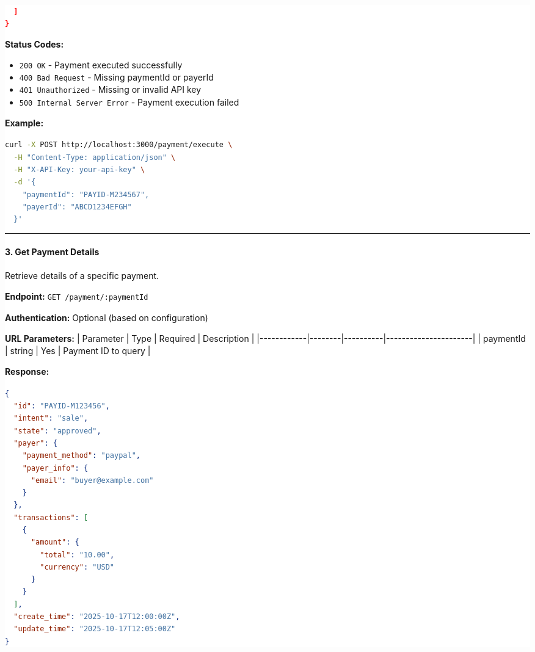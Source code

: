 ```json
  ]
}
```

**Status Codes:**
- `200 OK` - Payment executed successfully
- `400 Bad Request` - Missing paymentId or payerId
- `401 Unauthorized` - Missing or invalid API key
- `500 Internal Server Error` - Payment execution failed

**Example:**
```bash
curl -X POST http://localhost:3000/payment/execute \
  -H "Content-Type: application/json" \
  -H "X-API-Key: your-api-key" \
  -d '{
    "paymentId": "PAYID-M234567",
    "payerId": "ABCD1234EFGH"
  }'
```

---

#### 3. Get Payment Details

Retrieve details of a specific payment.

**Endpoint:** `GET /payment/:paymentId`

**Authentication:** Optional (based on configuration)

**URL Parameters:**
| Parameter  | Type   | Required | Description          |
|------------|--------|----------|----------------------|
| paymentId  | string | Yes      | Payment ID to query  |

**Response:**
```json
{
  "id": "PAYID-M123456",
  "intent": "sale",
  "state": "approved",
  "payer": {
    "payment_method": "paypal",
    "payer_info": {
      "email": "buyer@example.com"
    }
  },
  "transactions": [
    {
      "amount": {
        "total": "10.00",
        "currency": "USD"
      }
    }
  ],
  "create_time": "2025-10-17T12:00:00Z",
  "update_time": "2025-10-17T12:05:00Z"
}
```
